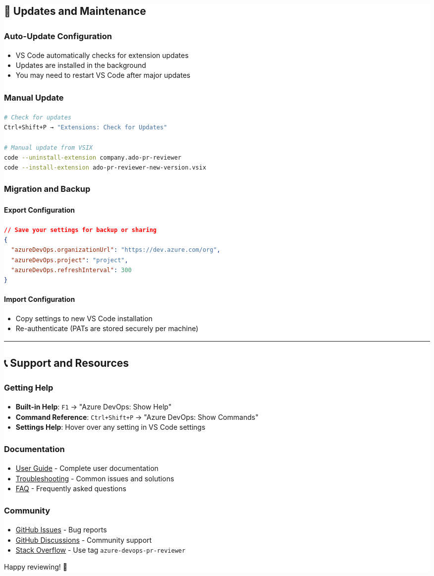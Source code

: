 ## 🔄 Updates and Maintenance

### Auto-Update Configuration
- VS Code automatically checks for extension updates
- Updates are installed in the background
- You may need to restart VS Code after major updates

### Manual Update
```bash
# Check for updates
Ctrl+Shift+P → "Extensions: Check for Updates"

# Manual update from VSIX
code --uninstall-extension company.ado-pr-reviewer
code --install-extension ado-pr-reviewer-new-version.vsix
```

### Migration and Backup

#### Export Configuration
```json
// Save your settings for backup or sharing
{
  "azureDevOps.organizationUrl": "https://dev.azure.com/org",
  "azureDevOps.project": "project",
  "azureDevOps.refreshInterval": 300
}
```

#### Import Configuration
- Copy settings to new VS Code installation
- Re-authenticate (PATs are stored securely per machine)

---

## 📞 Support and Resources

### Getting Help
- **Built-in Help**: `F1` → "Azure DevOps: Show Help"
- **Command Reference**: `Ctrl+Shift+P` → "Azure DevOps: Show Commands"
- **Settings Help**: Hover over any setting in VS Code settings

### Documentation
- [User Guide](getting-started.md) - Complete user documentation
- [Troubleshooting](troubleshooting.md) - Common issues and solutions
- [FAQ](faq.md) - Frequently asked questions

### Community
- [GitHub Issues](https://github.com/your-org/ado-pr-review/issues) - Bug reports
- [GitHub Discussions](https://github.com/your-org/ado-pr-review/discussions) - Community support
- [Stack Overflow](https://stackoverflow.com) - Use tag `azure-devops-pr-reviewer`

Happy reviewing! 🚀